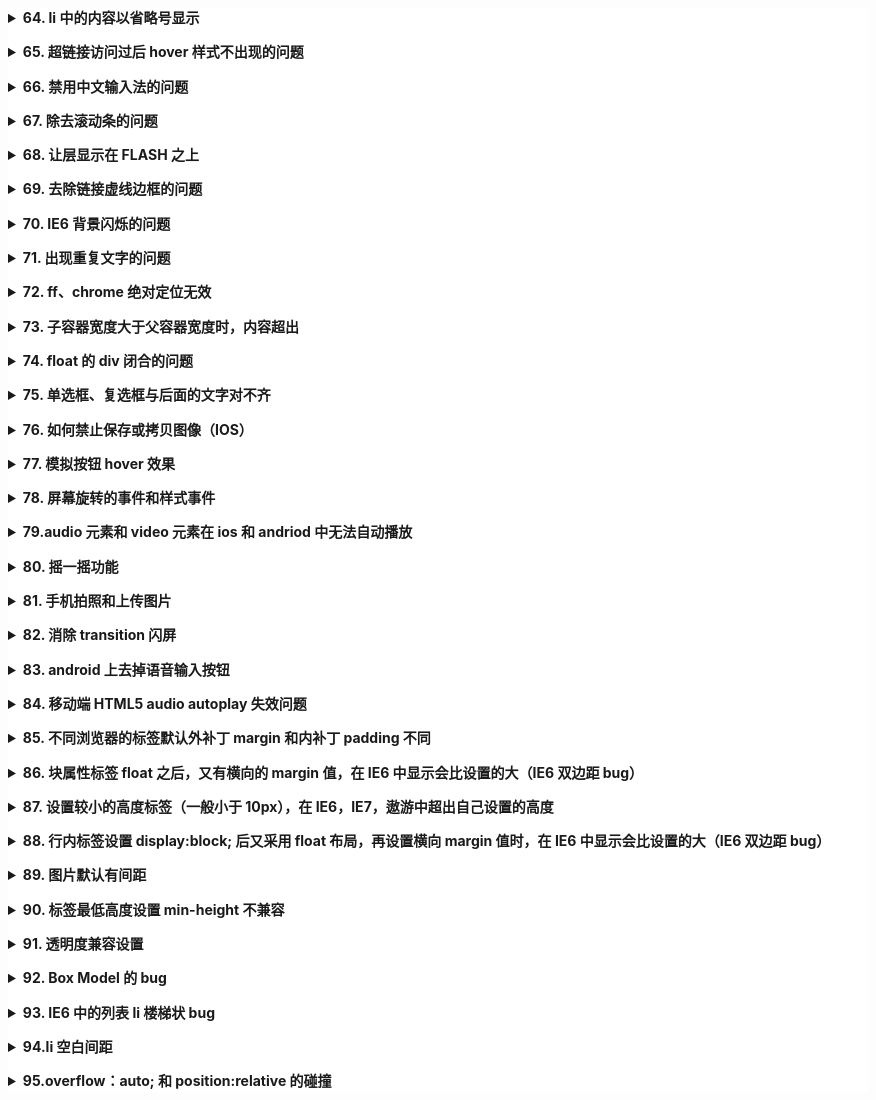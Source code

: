<b><details><summary>64. li 中的内容以省略号显示</summary></details>

<b><details><summary>65. 超链接访问过后 hover 样式不出现的问题</summary></details>

<b><details><summary>66. 禁用中文输入法的问题</summary></details>

<b><details><summary>67. 除去滚动条的问题</summary></details>

<b><details><summary>68. 让层显示在 FLASH 之上</summary></details>

<b><details><summary>69. 去除链接虚线边框的问题</summary></details>

<b><details><summary>70. IE6 背景闪烁的问题</summary></details>

<b><details><summary>71. 出现重复文字的问题</summary></details>

<b><details><summary>72. ff、chrome 绝对定位无效</summary></details>

<b><details><summary>73. 子容器宽度大于父容器宽度时，内容超出</summary></details>

<b><details><summary>74. float 的 div 闭合的问题</summary></details>

<b><details><summary>75. 单选框、复选框与后面的文字对不齐</summary></details>

<b><details><summary>76. 如何禁止保存或拷贝图像（IOS）</summary></details>

<b><details><summary>77. 模拟按钮 hover 效果</summary></details>

<b><details><summary>78. 屏幕旋转的事件和样式事件</summary></details>

<b><details><summary>79.audio 元素和 video 元素在 ios 和 andriod 中无法自动播放</summary></details>

<b><details><summary>80. 摇一摇功能</summary></details>

<b><details><summary>81. 手机拍照和上传图片</summary></details>

<b><details><summary>82. 消除 transition 闪屏</summary></details>

<b><details><summary>83. android 上去掉语音输入按钮</summary></details>

<b><details><summary>84. 移动端 HTML5 audio autoplay 失效问题</summary></details>

<b><details><summary>85. 不同浏览器的标签默认外补丁 margin 和内补丁 padding 不同</summary></details>

<b><details><summary>86. 块属性标签 float 之后，又有横向的 margin 值，在 IE6 中显示会比设置的大（IE6 双边距 bug）</summary></details>

<b><details><summary>87. 设置较小的高度标签（一般小于 10px），在 IE6，IE7，遨游中超出自己设置的高度</summary></details>

<b><details><summary>88. 行内标签设置 display:block; 后又采用 float 布局，再设置横向 margin 值时，在 IE6 中显示会比设置的大（IE6 双边距 bug）</summary></details>

<b><details><summary>89. 图片默认有间距</summary></details>

<b><details><summary>90. 标签最低高度设置 min-height 不兼容</summary></details>

<b><details><summary>91. 透明度兼容设置</summary></details>

<b><details><summary>92. Box Model 的 bug</summary></details>

<b><details><summary>93. IE6 中的列表 li 楼梯状 bug</summary></details>

<b><details><summary>94.li 空白间距</summary></details>

<b><details><summary>95.overflow：auto; 和 position:relative 的碰撞</summary></details>

